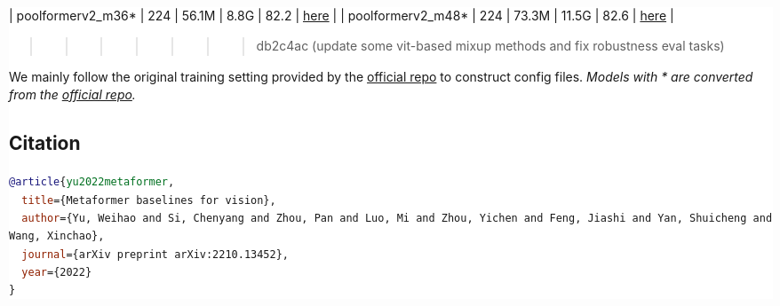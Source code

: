 | poolformerv2_m36\* | 224 | 56.1M | 8.8G |  82.2 | [here](https://huggingface.co/sail/dl/resolve/main/poolformerv2/poolformerv2_m36.pth) |
| poolformerv2_m48\* | 224 | 73.3M | 11.5G |  82.6 | [here](https://huggingface.co/sail/dl/resolve/main/poolformerv2/poolformerv2_m48.pth) |
>>>>>>> db2c4ac (update some vit-based mixup methods and fix robustness eval tasks)

We mainly follow the original training setting provided by the [official repo](https://github.com/sail-sg/metaformer) to construct config files. *Models with * are converted from the [official repo](https://github.com/sail-sg/metaformer).*

## Citation

```bibtex
@article{yu2022metaformer,
  title={Metaformer baselines for vision},
  author={Yu, Weihao and Si, Chenyang and Zhou, Pan and Luo, Mi and Zhou, Yichen and Feng, Jiashi and Yan, Shuicheng and Wang, Xinchao},
  journal={arXiv preprint arXiv:2210.13452},
  year={2022}
}
```
